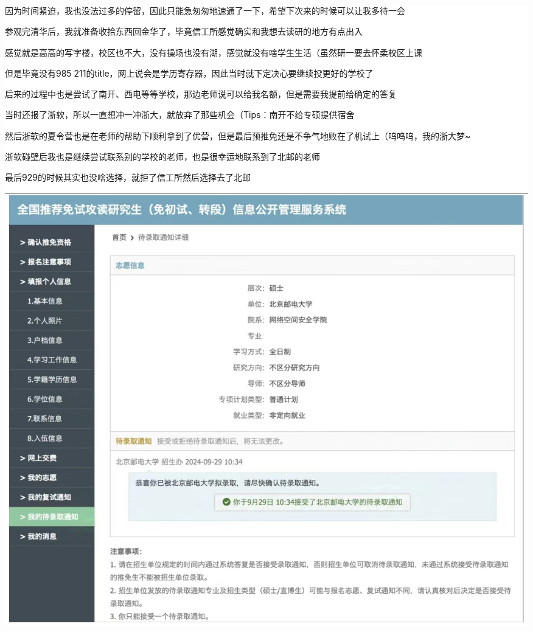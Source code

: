 
因为时间紧迫，我也没法过多的停留，因此只能急匆匆地速通了一下，希望下次来的时候可以让我多待一会

参观完清华后，我就准备收拾东西回金华了，毕竟信工所感觉确实和我想去读研的地方有点出入

感觉就是高高的写字楼，校区也不大，没有操场也没有湖，感觉就没有啥学生生活（虽然研一要去怀柔校区上课

但是毕竟没有985 211的title，网上说会是学历寄存器，因此当时就下定决心要继续投更好的学校了

后来的过程中也是尝试了南开、西电等等学校，那边老师说可以给我名额，但是需要我提前给确定的答复

当时还报了浙软，所以一直想冲一冲浙大，就放弃了那些机会（Tips：南开不给专硕提供宿舍

然后浙软的夏令营也是在老师的帮助下顺利拿到了优营，但是最后预推免还是不争气地败在了机试上（呜呜呜，我的浙大梦~

浙软碰壁后我也是继续尝试联系别的学校的老师，也是很幸运地联系到了北邮的老师

最后929的时候其实也没啥选择，就拒了信工所然后选择去了北邮

| ![](imgs/image-20250102142112304.jpeg) |
| :------------------------------------: |
